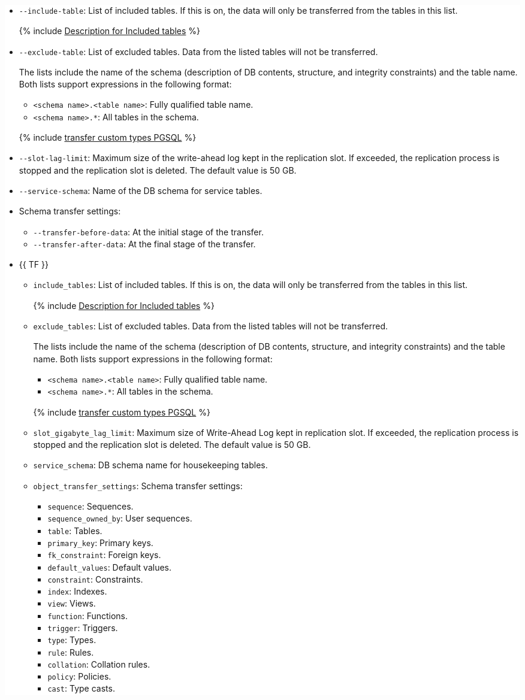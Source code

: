    * `--include-table`: List of included tables. If this is on, the data will only be transferred from the tables in this list.

      {% include [Description for Included tables](../../../../_includes/data-transfer/fields/description-included-tables.md) %}

   * `--exclude-table`: List of excluded tables. Data from the listed tables will not be transferred.

      The lists include the name of the schema (description of DB contents, structure, and integrity constraints) and the table name. Both lists support expressions in the following format:

      * `<schema name>.<table name>`: Fully qualified table name.
      * `<schema name>.*`: All tables in the schema.

      {% include [transfer custom types PGSQL](../../../../_includes/data-transfer/custom-types-pgsql.md) %}

   * `--slot-lag-limit`: Maximum size of the write-ahead log kept in the replication slot. If exceeded, the replication process is stopped and the replication slot is deleted. The default value is 50 GB.

   * `--service-schema`: Name of the DB schema for service tables.

   * Schema transfer settings:

      * `--transfer-before-data`: At the initial stage of the transfer.
      * `--transfer-after-data`: At the final stage of the transfer.

- {{ TF }}

   * `include_tables`: List of included tables. If this is on, the data will only be transferred from the tables in this list.

      {% include [Description for Included tables](../../../../_includes/data-transfer/fields/description-included-tables.md) %}

   * `exclude_tables`: List of excluded tables. Data from the listed tables will not be transferred.

      The lists include the name of the schema (description of DB contents, structure, and integrity constraints) and the table name. Both lists support expressions in the following format:

      * `<schema name>.<table name>`: Fully qualified table name.
      * `<schema name>.*`: All tables in the schema.

      {% include [transfer custom types PGSQL](../../../../_includes/data-transfer/custom-types-pgsql.md) %}

   * `slot_gigabyte_lag_limit`: Maximum size of Write-Ahead Log kept in replication slot. If exceeded, the replication process is stopped and the replication slot is deleted. The default value is 50 GB.

   * `service_schema`: DB schema name for housekeeping tables.

   * `object_transfer_settings`: Schema transfer settings:

      * `sequence`: Sequences.
      * `sequence_owned_by`: User sequences.
      * `table`: Tables.
      * `primary_key`: Primary keys.
      * `fk_constraint`: Foreign keys.
      * `default_values`: Default values.
      * `constraint`: Constraints.
      * `index`: Indexes.
      * `view`: Views.
      * `function`: Functions.
      * `trigger`: Triggers.
      * `type`: Types.
      * `rule`: Rules.
      * `collation`: Collation rules.
      * `policy`: Policies.
      * `cast`: Type casts.

